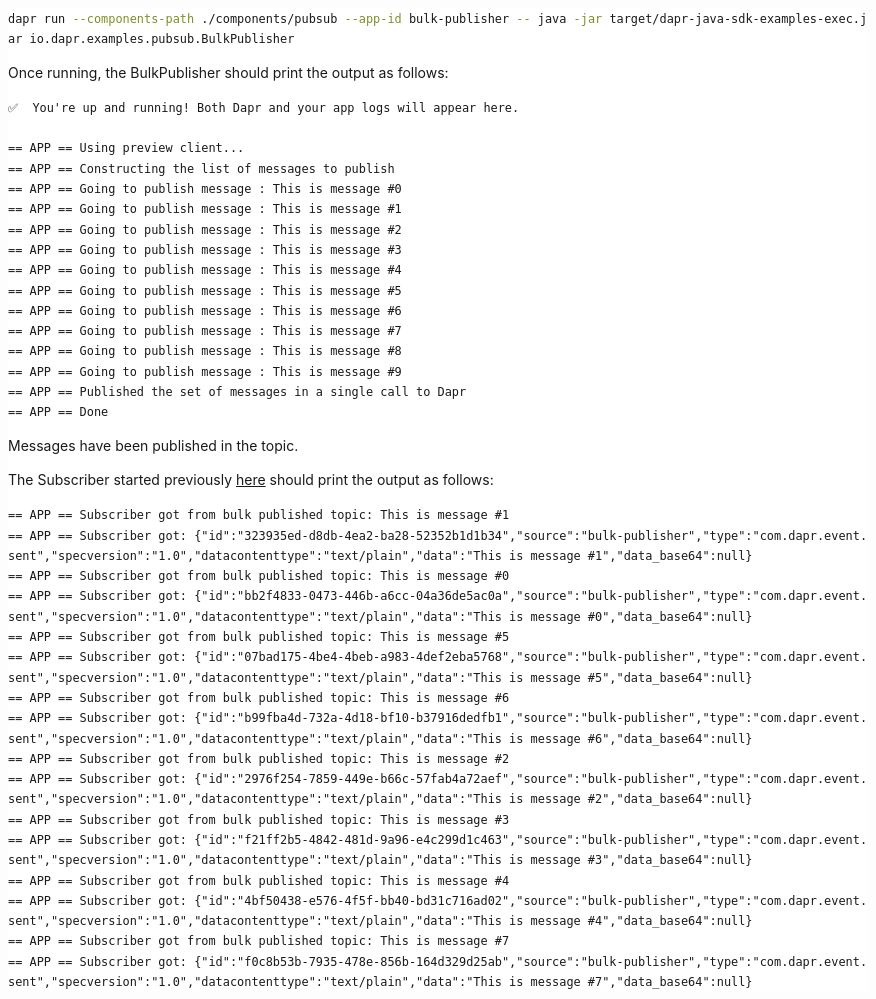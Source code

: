

```bash
dapr run --components-path ./components/pubsub --app-id bulk-publisher -- java -jar target/dapr-java-sdk-examples-exec.jar io.dapr.examples.pubsub.BulkPublisher
```



Once running, the BulkPublisher should print the output as follows:

```txt
✅  You're up and running! Both Dapr and your app logs will appear here.

== APP == Using preview client...
== APP == Constructing the list of messages to publish
== APP == Going to publish message : This is message #0
== APP == Going to publish message : This is message #1
== APP == Going to publish message : This is message #2
== APP == Going to publish message : This is message #3
== APP == Going to publish message : This is message #4
== APP == Going to publish message : This is message #5
== APP == Going to publish message : This is message #6
== APP == Going to publish message : This is message #7
== APP == Going to publish message : This is message #8
== APP == Going to publish message : This is message #9
== APP == Published the set of messages in a single call to Dapr
== APP == Done

```

Messages have been published in the topic.

The Subscriber started previously [here](#running-the-subscriber) should print the output as follows:

```txt
== APP == Subscriber got from bulk published topic: This is message #1
== APP == Subscriber got: {"id":"323935ed-d8db-4ea2-ba28-52352b1d1b34","source":"bulk-publisher","type":"com.dapr.event.sent","specversion":"1.0","datacontenttype":"text/plain","data":"This is message #1","data_base64":null}
== APP == Subscriber got from bulk published topic: This is message #0
== APP == Subscriber got: {"id":"bb2f4833-0473-446b-a6cc-04a36de5ac0a","source":"bulk-publisher","type":"com.dapr.event.sent","specversion":"1.0","datacontenttype":"text/plain","data":"This is message #0","data_base64":null}
== APP == Subscriber got from bulk published topic: This is message #5
== APP == Subscriber got: {"id":"07bad175-4be4-4beb-a983-4def2eba5768","source":"bulk-publisher","type":"com.dapr.event.sent","specversion":"1.0","datacontenttype":"text/plain","data":"This is message #5","data_base64":null}
== APP == Subscriber got from bulk published topic: This is message #6
== APP == Subscriber got: {"id":"b99fba4d-732a-4d18-bf10-b37916dedfb1","source":"bulk-publisher","type":"com.dapr.event.sent","specversion":"1.0","datacontenttype":"text/plain","data":"This is message #6","data_base64":null}
== APP == Subscriber got from bulk published topic: This is message #2
== APP == Subscriber got: {"id":"2976f254-7859-449e-b66c-57fab4a72aef","source":"bulk-publisher","type":"com.dapr.event.sent","specversion":"1.0","datacontenttype":"text/plain","data":"This is message #2","data_base64":null}
== APP == Subscriber got from bulk published topic: This is message #3
== APP == Subscriber got: {"id":"f21ff2b5-4842-481d-9a96-e4c299d1c463","source":"bulk-publisher","type":"com.dapr.event.sent","specversion":"1.0","datacontenttype":"text/plain","data":"This is message #3","data_base64":null}
== APP == Subscriber got from bulk published topic: This is message #4
== APP == Subscriber got: {"id":"4bf50438-e576-4f5f-bb40-bd31c716ad02","source":"bulk-publisher","type":"com.dapr.event.sent","specversion":"1.0","datacontenttype":"text/plain","data":"This is message #4","data_base64":null}
== APP == Subscriber got from bulk published topic: This is message #7
== APP == Subscriber got: {"id":"f0c8b53b-7935-478e-856b-164d329d25ab","source":"bulk-publisher","type":"com.dapr.event.sent","specversion":"1.0","datacontenttype":"text/plain","data":"This is message #7","data_base64":null}
```